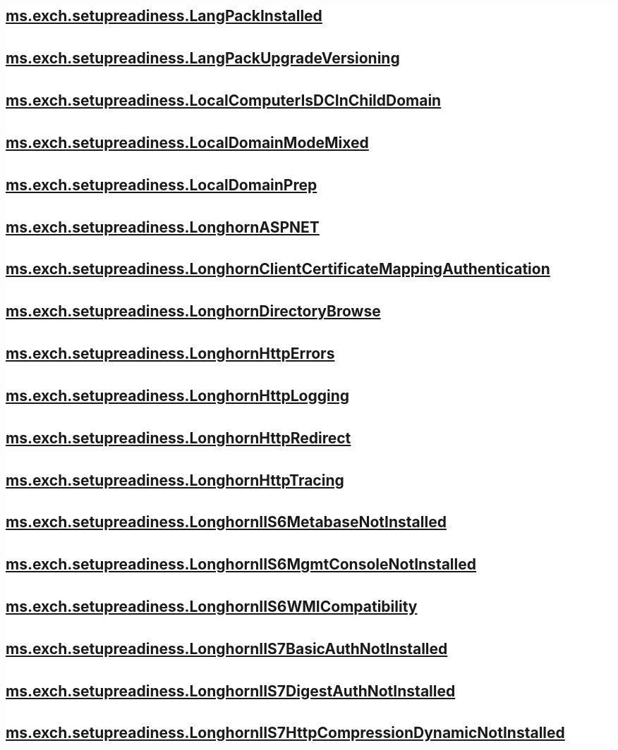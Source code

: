 ## [ms.exch.setupreadiness.LangPackInstalled](ms-exch-setupreadiness-langpackinstalled.md)
## [ms.exch.setupreadiness.LangPackUpgradeVersioning](ms-exch-setupreadiness-langpackupgradeversioning.md)
## [ms.exch.setupreadiness.LocalComputerIsDCInChildDomain](ms-exch-setupreadiness-localcomputerisdcinchilddomain.md)
## [ms.exch.setupreadiness.LocalDomainModeMixed](ms-exch-setupreadiness-localdomainmodemixed.md)
## [ms.exch.setupreadiness.LocalDomainPrep](ms-exch-setupreadiness-localdomainprep.md)
## [ms.exch.setupreadiness.LonghornASPNET](ms-exch-setupreadiness-longhornaspnet.md)
## [ms.exch.setupreadiness.LonghornClientCertificateMappingAuthentication](ms-exch-setupreadiness-longhornclientcertificatemappingauthentication.md)
## [ms.exch.setupreadiness.LonghornDirectoryBrowse](ms-exch-setupreadiness-longhorndirectorybrowse.md)
## [ms.exch.setupreadiness.LonghornHttpErrors](ms-exch-setupreadiness-longhornhttperrors.md)
## [ms.exch.setupreadiness.LonghornHttpLogging](ms-exch-setupreadiness-longhornhttplogging.md)
## [ms.exch.setupreadiness.LonghornHttpRedirect](ms-exch-setupreadiness-longhornhttpredirect.md)
## [ms.exch.setupreadiness.LonghornHttpTracing](ms-exch-setupreadiness-longhornhttptracing.md)
## [ms.exch.setupreadiness.LonghornIIS6MetabaseNotInstalled](ms-exch-setupreadiness-longhorniis6metabasenotinstalled.md)
## [ms.exch.setupreadiness.LonghornIIS6MgmtConsoleNotInstalled](ms-exch-setupreadiness-longhorniis6mgmtconsolenotinstalled.md)
## [ms.exch.setupreadiness.LonghornIIS6WMICompatibility](ms-exch-setupreadiness-longhorniis6wmicompatibility.md)
## [ms.exch.setupreadiness.LonghornIIS7BasicAuthNotInstalled](ms-exch-setupreadiness-longhorniis7basicauthnotinstalled.md)
## [ms.exch.setupreadiness.LonghornIIS7DigestAuthNotInstalled](ms-exch-setupreadiness-longhorniis7digestauthnotinstalled.md)
## [ms.exch.setupreadiness.LonghornIIS7HttpCompressionDynamicNotInstalled](ms-exch-setupreadiness-longhorniis7httpcompressiondynamicnotinstalled.md)